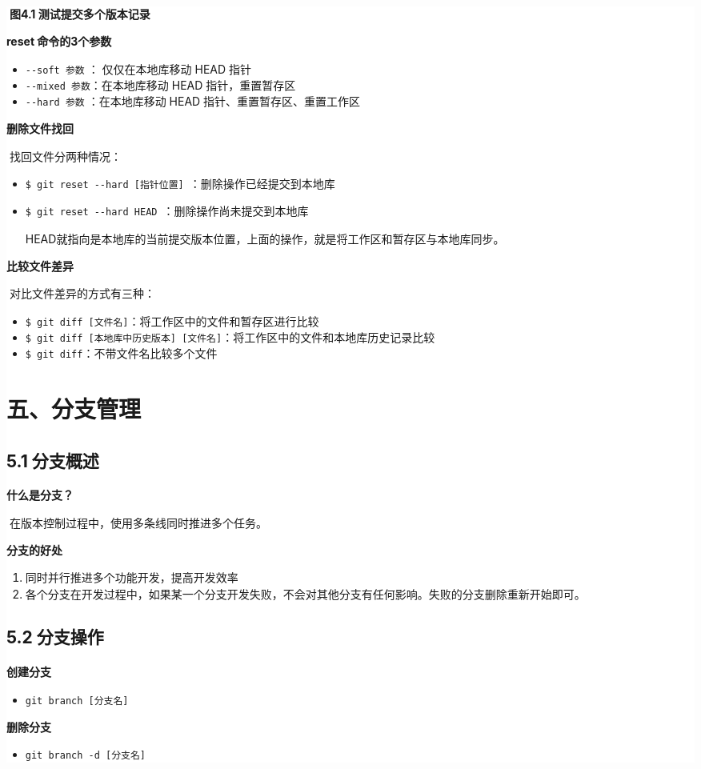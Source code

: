 ​																												**图4.1 测试提交多个版本记录**



**reset 命令的3个参数**

- `--soft 参数`  ： 仅仅在本地库移动 HEAD 指针
- `--mixed 参数`：在本地库移动 HEAD 指针，重置暂存区
- `--hard 参数`  ：在本地库移动 HEAD 指针、重置暂存区、重置工作区



**删除文件找回**

​			找回文件分两种情况：

- `$ git reset --hard [指针位置] `：删除操作已经提交到本地库

- `$ git reset --hard HEAD `：删除操作尚未提交到本地库

  HEAD就指向是本地库的当前提交版本位置，上面的操作，就是将工作区和暂存区与本地库同步。





**比较文件差异**	

​				对比文件差异的方式有三种：

- `$ git diff [文件名]`：将工作区中的文件和暂存区进行比较
- `$ git diff [本地库中历史版本] [文件名]`：将工作区中的文件和本地库历史记录比较
- `$ git diff`：不带文件名比较多个文件





# 五、分支管理

## 5.1 分支概述

**什么是分支？**

​			在版本控制过程中，使用多条线同时推进多个任务。 

**分支的好处**

1. 同时并行推进多个功能开发，提高开发效率
2. 各个分支在开发过程中，如果某一个分支开发失败，不会对其他分支有任何影响。失败的分支删除重新开始即可。 



## 5.2 分支操作

**创建分支**

- `git branch [分支名] `



**删除分支**

- `git branch -d [分支名]`
